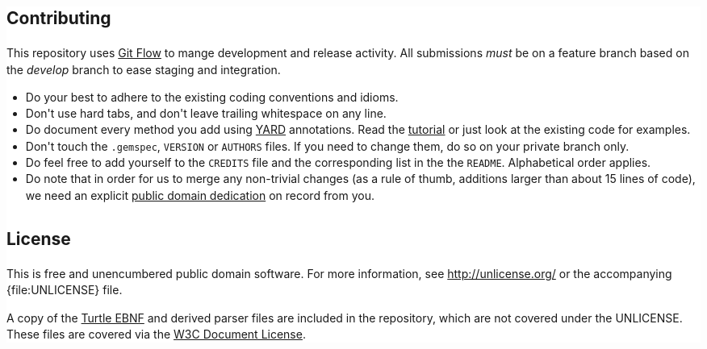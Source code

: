 ## Contributing
This repository uses [Git Flow](https://github.com/nvie/gitflow) to mange development and release activity. All submissions _must_ be on a feature branch based on the _develop_ branch to ease staging and integration.

* Do your best to adhere to the existing coding conventions and idioms.
* Don't use hard tabs, and don't leave trailing whitespace on any line.
* Do document every method you add using [YARD][] annotations. Read the
  [tutorial][YARD-GS] or just look at the existing code for examples.
* Don't touch the `.gemspec`, `VERSION` or `AUTHORS` files. If you need to
  change them, do so on your private branch only.
* Do feel free to add yourself to the `CREDITS` file and the corresponding
  list in the the `README`. Alphabetical order applies.
* Do note that in order for us to merge any non-trivial changes (as a rule
  of thumb, additions larger than about 15 lines of code), we need an
  explicit [public domain dedication][PDD] on record from you.

## License
This is free and unencumbered public domain software. For more information,
see <http://unlicense.org/> or the accompanying {file:UNLICENSE} file.

A copy of the [Turtle EBNF][] and derived parser files are included in the repository, which are not covered under the UNLICENSE. These files are covered via the [W3C Document License](http://www.w3.org/Consortium/Legal/2002/copyright-documents-20021231).

[Ruby]:         http://ruby-lang.org/
[YARD]:         http://yardoc.org/
[YARD-GS]:      http://rubydoc.info/docs/yard/file/docs/GettingStarted.md
[PDD]:          http://lists.w3.org/Archives/Public/public-rdf-ruby/2010May/0013.html
[EBNF]:         http://www.w3.org/TR/REC-xml/#sec-notation
[EBNF doc]:     http://rubydoc.info/github/gkellogg/ebnf/master/frames
[First/Follow]: http://en.wikipedia.org/wiki/LL_parser#Constructing_an_LL.281.29_parsing_table
[LL(1)]:        http://www.csd.uwo.ca/~moreno//CS447/Lectures/Syntax.html/node14.html
[LL(1) Parser]: http://en.wikipedia.org/wiki/LL_parser
[Tokenizer]:    http://en.wikipedia.org/wiki/Lexical_analysis#Tokenizer
[Turtle EBNF]:  http://dvcs.w3.org/hg/rdf/file/default/rdf-turtle/turtle.bnf
[Packrat]:      http://pdos.csail.mit.edu/~baford/packrat/thesis/
[PEG]:          http://en.wikipedia.org/wiki/Parsing_expression_grammar
[Treetop]:      http://rubygems.org/gems/treetop
[Haml]:         http://rubygems.org/gems/haml
